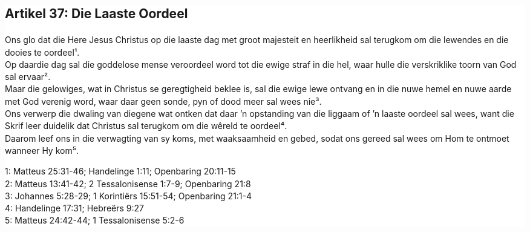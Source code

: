 ## Artikel 37: Die Laaste Oordeel
Ons glo dat die Here Jesus Christus op die laaste dag met groot majesteit en heerlikheid sal terugkom om die lewendes en die dooies te oordeel¹.  
Op daardie dag sal die goddelose mense veroordeel word tot die ewige straf in die hel, waar hulle die verskriklike toorn van God sal ervaar².  
Maar die gelowiges, wat in Christus se geregtigheid beklee is, sal die ewige lewe ontvang en in die nuwe hemel en nuwe aarde met God verenig word, waar daar geen sonde, pyn of dood meer sal wees nie³.  
Ons verwerp die dwaling van diegene wat ontken dat daar ’n opstanding van die liggaam of ’n laaste oordeel sal wees, want die Skrif leer duidelik dat Christus sal terugkom om die wêreld te oordeel⁴.  
Daarom leef ons in die verwagting van sy koms, met waaksaamheid en gebed, sodat ons gereed sal wees om Hom te ontmoet wanneer Hy kom⁵.

1: Matteus 25:31-46; Handelinge 1:11; Openbaring 20:11-15  
2: Matteus 13:41-42; 2 Tessalonisense 1:7-9; Openbaring 21:8  
3: Johannes 5:28-29; 1 Korintiërs 15:51-54; Openbaring 21:1-4  
4: Handelinge 17:31; Hebreërs 9:27  
5: Matteus 24:42-44; 1 Tessalonisense 5:2-6